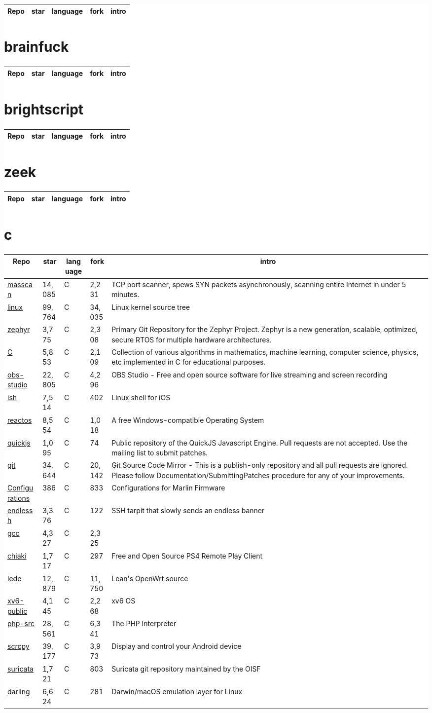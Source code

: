 Repo|star|language|fork|intro
-|-|-|-|-



# brainfuck

Repo|star|language|fork|intro
-|-|-|-|-



# brightscript

Repo|star|language|fork|intro
-|-|-|-|-



# zeek

Repo|star|language|fork|intro
-|-|-|-|-



# c

Repo|star|language|fork|intro
-|-|-|-|-
[masscan](https://github.com/robertdavidgraham/masscan)|14,085|C|2,231|TCP port scanner, spews SYN packets asynchronously, scanning entire Internet in under 5 minutes.
[linux](https://github.com/torvalds/linux)|99,764|C|34,035|Linux kernel source tree
[zephyr](https://github.com/zephyrproject-rtos/zephyr)|3,775|C|2,308|Primary Git Repository for the Zephyr Project. Zephyr is a new generation, scalable, optimized, secure RTOS for multiple hardware architectures.
[C](https://github.com/TheAlgorithms/C)|5,853|C|2,109|Collection of various algorithms in mathematics, machine learning, computer science, physics, etc implemented in C for educational purposes.
[obs-studio](https://github.com/obsproject/obs-studio)|22,805|C|4,296|OBS Studio - Free and open source software for live streaming and screen recording
[ish](https://github.com/ish-app/ish)|7,514|C|402|Linux shell for iOS
[reactos](https://github.com/reactos/reactos)|8,554|C|1,018|A free Windows-compatible Operating System
[quickjs](https://github.com/bellard/quickjs)|1,095|C|74|Public repository of the QuickJS Javascript Engine. Pull requests are not accepted. Use the mailing list to submit patches.
[git](https://github.com/git/git)|34,644|C|20,142|Git Source Code Mirror - This is a publish-only repository and all pull requests are ignored. Please follow Documentation/SubmittingPatches procedure for any of your improvements.
[Configurations](https://github.com/MarlinFirmware/Configurations)|386|C|833|Configurations for Marlin Firmware
[endlessh](https://github.com/skeeto/endlessh)|3,376|C|122|SSH tarpit that slowly sends an endless banner
[gcc](https://github.com/gcc-mirror/gcc)|4,327|C|2,325|
[chiaki](https://github.com/thestr4ng3r/chiaki)|1,717|C|297|Free and Open Source PS4 Remote Play Client
[lede](https://github.com/coolsnowwolf/lede)|12,879|C|11,750|Lean's OpenWrt source
[xv6-public](https://github.com/mit-pdos/xv6-public)|4,145|C|2,268|xv6 OS
[php-src](https://github.com/php/php-src)|28,561|C|6,341|The PHP Interpreter
[scrcpy](https://github.com/Genymobile/scrcpy)|39,177|C|3,973|Display and control your Android device
[suricata](https://github.com/OISF/suricata)|1,721|C|803|Suricata git repository maintained by the OISF
[darling](https://github.com/darlinghq/darling)|6,624|C|281|Darwin/macOS emulation layer for Linux